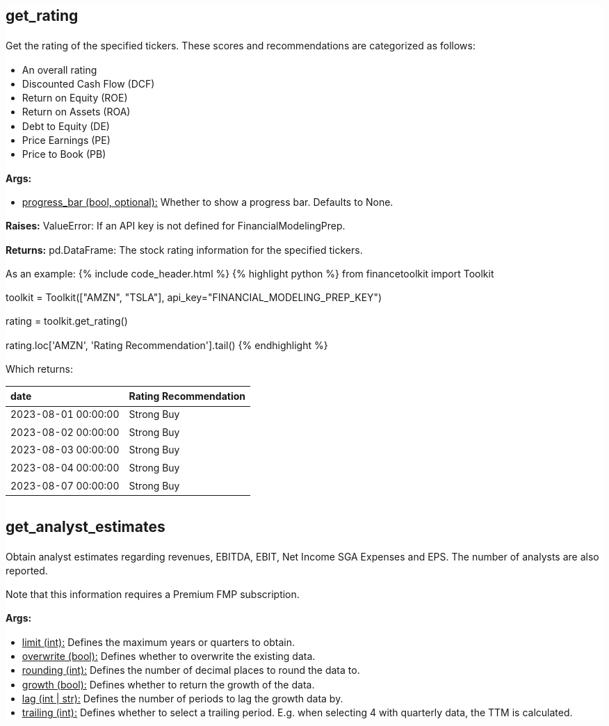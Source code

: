 ## get_rating
Get the rating of the specified tickers. These scores and recommendations are categorized as follows:


- An overall rating 
- Discounted Cash Flow (DCF) 
- Return on Equity (ROE) 
- Return on Assets (ROA) 
- Debt to Equity (DE) 
- Price Earnings (PE) 
- Price to Book (PB)

**Args:**
 - <u>progress_bar (bool, optional):</u> Whether to show a progress bar. Defaults to None.

 **Raises:**
 ValueError: If an API key is not defined for FinancialModelingPrep.

 **Returns:**
 pd.DataFrame: The stock rating information for the specified tickers.

 As an example:
{% include code_header.html %}
{% highlight python %}
from financetoolkit import Toolkit

toolkit = Toolkit(["AMZN", "TSLA"], api_key="FINANCIAL_MODELING_PREP_KEY")

rating = toolkit.get_rating()

rating.loc['AMZN', 'Rating Recommendation'].tail()
{% endhighlight %}


Which returns:

| date | Rating Recommendation |
 |:--------------------|:------------------------|
 | 2023-08-01 00:00:00 | Strong Buy |
 | 2023-08-02 00:00:00 | Strong Buy |
 | 2023-08-03 00:00:00 | Strong Buy |
 | 2023-08-04 00:00:00 | Strong Buy |
 | 2023-08-07 00:00:00 | Strong Buy |

## get_analyst_estimates
Obtain analyst estimates regarding revenues, EBITDA, EBIT, Net Income SGA Expenses and EPS. The number of analysts are also reported.

Note that this information requires a Premium FMP subscription.

**Args:**
 - <u>limit (int):</u> Defines the maximum years or quarters to obtain.
 - <u>overwrite (bool):</u> Defines whether to overwrite the existing data.
 - <u>rounding (int):</u> Defines the number of decimal places to round the data to.
 - <u>growth (bool):</u> Defines whether to return the growth of the data.
 - <u>lag (int | str):</u> Defines the number of periods to lag the growth data by.
 - <u>trailing (int):</u> Defines whether to select a trailing period. E.g. when selecting 4 with quarterly data, the TTM is calculated.
